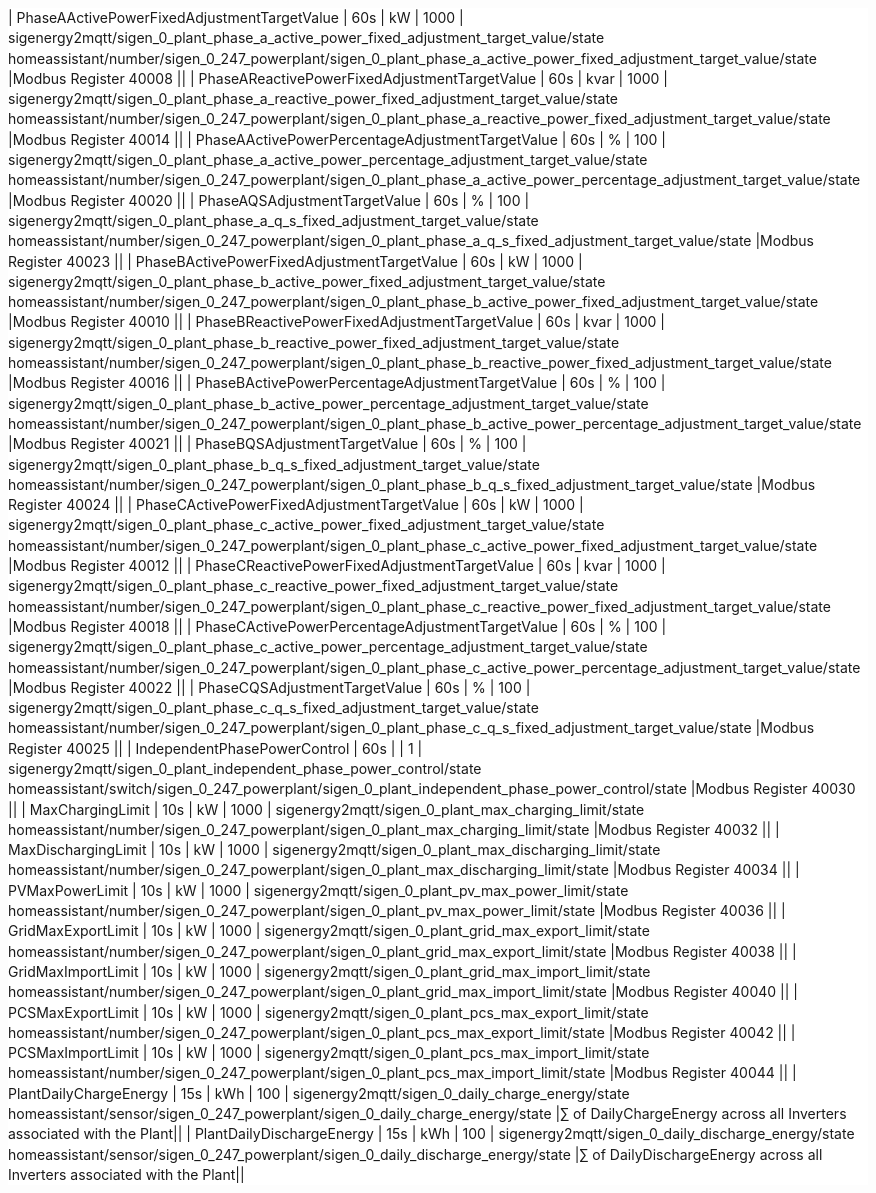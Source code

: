| PhaseAActivePowerFixedAdjustmentTargetValue | 60s | kW | 1000 | sigenergy2mqtt/sigen_0_plant_phase_a_active_power_fixed_adjustment_target_value/state <br/> homeassistant/number/sigen_0_247_powerplant/sigen_0_plant_phase_a_active_power_fixed_adjustment_target_value/state |Modbus Register 40008 ||
| PhaseAReactivePowerFixedAdjustmentTargetValue | 60s | kvar | 1000 | sigenergy2mqtt/sigen_0_plant_phase_a_reactive_power_fixed_adjustment_target_value/state <br/> homeassistant/number/sigen_0_247_powerplant/sigen_0_plant_phase_a_reactive_power_fixed_adjustment_target_value/state |Modbus Register 40014 ||
| PhaseAActivePowerPercentageAdjustmentTargetValue | 60s | % | 100 | sigenergy2mqtt/sigen_0_plant_phase_a_active_power_percentage_adjustment_target_value/state <br/> homeassistant/number/sigen_0_247_powerplant/sigen_0_plant_phase_a_active_power_percentage_adjustment_target_value/state |Modbus Register 40020 ||
| PhaseAQSAdjustmentTargetValue | 60s | % | 100 | sigenergy2mqtt/sigen_0_plant_phase_a_q_s_fixed_adjustment_target_value/state <br/> homeassistant/number/sigen_0_247_powerplant/sigen_0_plant_phase_a_q_s_fixed_adjustment_target_value/state |Modbus Register 40023 ||
| PhaseBActivePowerFixedAdjustmentTargetValue | 60s | kW | 1000 | sigenergy2mqtt/sigen_0_plant_phase_b_active_power_fixed_adjustment_target_value/state <br/> homeassistant/number/sigen_0_247_powerplant/sigen_0_plant_phase_b_active_power_fixed_adjustment_target_value/state |Modbus Register 40010 ||
| PhaseBReactivePowerFixedAdjustmentTargetValue | 60s | kvar | 1000 | sigenergy2mqtt/sigen_0_plant_phase_b_reactive_power_fixed_adjustment_target_value/state <br/> homeassistant/number/sigen_0_247_powerplant/sigen_0_plant_phase_b_reactive_power_fixed_adjustment_target_value/state |Modbus Register 40016 ||
| PhaseBActivePowerPercentageAdjustmentTargetValue | 60s | % | 100 | sigenergy2mqtt/sigen_0_plant_phase_b_active_power_percentage_adjustment_target_value/state <br/> homeassistant/number/sigen_0_247_powerplant/sigen_0_plant_phase_b_active_power_percentage_adjustment_target_value/state |Modbus Register 40021 ||
| PhaseBQSAdjustmentTargetValue | 60s | % | 100 | sigenergy2mqtt/sigen_0_plant_phase_b_q_s_fixed_adjustment_target_value/state <br/> homeassistant/number/sigen_0_247_powerplant/sigen_0_plant_phase_b_q_s_fixed_adjustment_target_value/state |Modbus Register 40024 ||
| PhaseCActivePowerFixedAdjustmentTargetValue | 60s | kW | 1000 | sigenergy2mqtt/sigen_0_plant_phase_c_active_power_fixed_adjustment_target_value/state <br/> homeassistant/number/sigen_0_247_powerplant/sigen_0_plant_phase_c_active_power_fixed_adjustment_target_value/state |Modbus Register 40012 ||
| PhaseCReactivePowerFixedAdjustmentTargetValue | 60s | kvar | 1000 | sigenergy2mqtt/sigen_0_plant_phase_c_reactive_power_fixed_adjustment_target_value/state <br/> homeassistant/number/sigen_0_247_powerplant/sigen_0_plant_phase_c_reactive_power_fixed_adjustment_target_value/state |Modbus Register 40018 ||
| PhaseCActivePowerPercentageAdjustmentTargetValue | 60s | % | 100 | sigenergy2mqtt/sigen_0_plant_phase_c_active_power_percentage_adjustment_target_value/state <br/> homeassistant/number/sigen_0_247_powerplant/sigen_0_plant_phase_c_active_power_percentage_adjustment_target_value/state |Modbus Register 40022 ||
| PhaseCQSAdjustmentTargetValue | 60s | % | 100 | sigenergy2mqtt/sigen_0_plant_phase_c_q_s_fixed_adjustment_target_value/state <br/> homeassistant/number/sigen_0_247_powerplant/sigen_0_plant_phase_c_q_s_fixed_adjustment_target_value/state |Modbus Register 40025 ||
| IndependentPhasePowerControl | 60s |  | 1 | sigenergy2mqtt/sigen_0_plant_independent_phase_power_control/state <br/> homeassistant/switch/sigen_0_247_powerplant/sigen_0_plant_independent_phase_power_control/state |Modbus Register 40030 ||
| MaxChargingLimit | 10s | kW | 1000 | sigenergy2mqtt/sigen_0_plant_max_charging_limit/state <br/> homeassistant/number/sigen_0_247_powerplant/sigen_0_plant_max_charging_limit/state |Modbus Register 40032 ||
| MaxDischargingLimit | 10s | kW | 1000 | sigenergy2mqtt/sigen_0_plant_max_discharging_limit/state <br/> homeassistant/number/sigen_0_247_powerplant/sigen_0_plant_max_discharging_limit/state |Modbus Register 40034 ||
| PVMaxPowerLimit | 10s | kW | 1000 | sigenergy2mqtt/sigen_0_plant_pv_max_power_limit/state <br/> homeassistant/number/sigen_0_247_powerplant/sigen_0_plant_pv_max_power_limit/state |Modbus Register 40036 ||
| GridMaxExportLimit | 10s | kW | 1000 | sigenergy2mqtt/sigen_0_plant_grid_max_export_limit/state <br/> homeassistant/number/sigen_0_247_powerplant/sigen_0_plant_grid_max_export_limit/state |Modbus Register 40038 ||
| GridMaxImportLimit | 10s | kW | 1000 | sigenergy2mqtt/sigen_0_plant_grid_max_import_limit/state <br/> homeassistant/number/sigen_0_247_powerplant/sigen_0_plant_grid_max_import_limit/state |Modbus Register 40040 ||
| PCSMaxExportLimit | 10s | kW | 1000 | sigenergy2mqtt/sigen_0_plant_pcs_max_export_limit/state <br/> homeassistant/number/sigen_0_247_powerplant/sigen_0_plant_pcs_max_export_limit/state |Modbus Register 40042 ||
| PCSMaxImportLimit | 10s | kW | 1000 | sigenergy2mqtt/sigen_0_plant_pcs_max_import_limit/state <br/> homeassistant/number/sigen_0_247_powerplant/sigen_0_plant_pcs_max_import_limit/state |Modbus Register 40044 ||
| PlantDailyChargeEnergy | 15s | kWh | 100 | sigenergy2mqtt/sigen_0_daily_charge_energy/state <br/> homeassistant/sensor/sigen_0_247_powerplant/sigen_0_daily_charge_energy/state |&sum; of DailyChargeEnergy across all Inverters associated with the Plant||
| PlantDailyDischargeEnergy | 15s | kWh | 100 | sigenergy2mqtt/sigen_0_daily_discharge_energy/state <br/> homeassistant/sensor/sigen_0_247_powerplant/sigen_0_daily_discharge_energy/state |&sum; of DailyDischargeEnergy across all Inverters associated with the Plant||